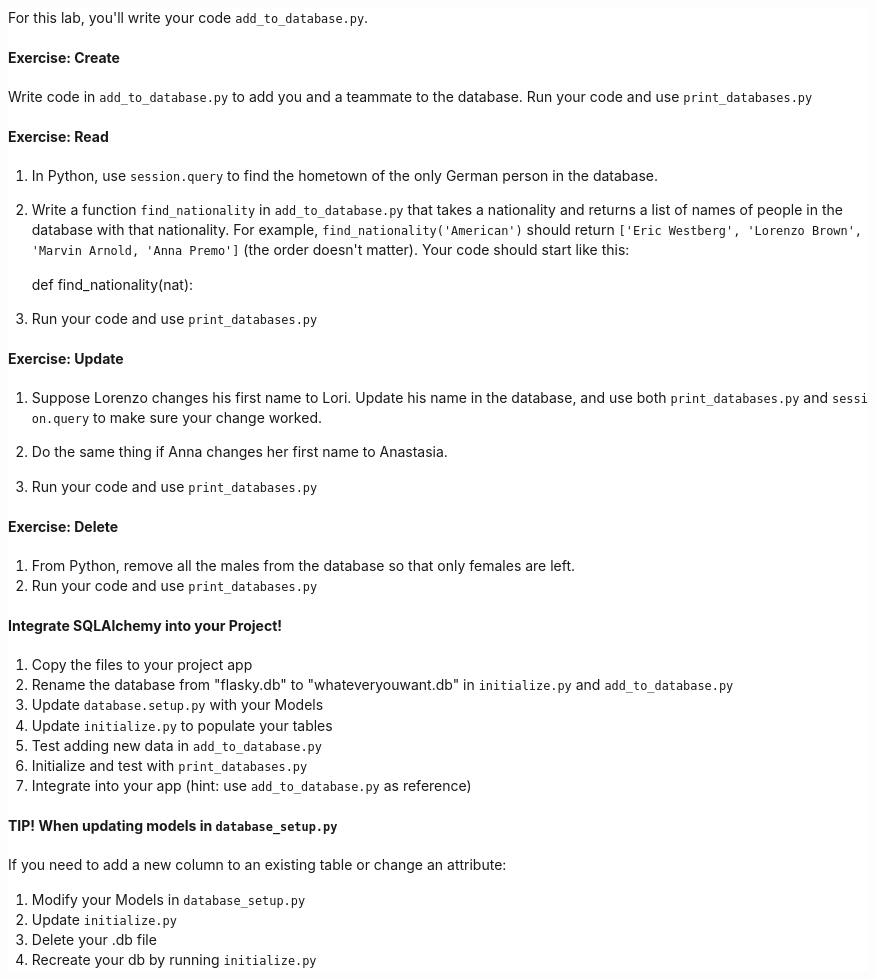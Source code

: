 For this lab, you'll write your code `add_to_database.py`.

#### Exercise: Create
Write code in `add_to_database.py` to add you and a teammate to the database.
Run your code and use `print_databases.py`

#### Exercise: Read

1. In Python, use `session.query` to find the hometown of the only German person in the database.

2. Write a function `find_nationality` in `add_to_database.py` that takes a
   nationality and returns a list of names of people in the database with that
   nationality. For example, `find_nationality('American')` should return
   `['Eric Westberg', 'Lorenzo Brown', 'Marvin Arnold, 'Anna Premo']` (the order doesn't matter). Your code
   should start like this:

    def find_nationality(nat):

3. Run your code and use `print_databases.py`

#### Exercise: Update
1. Suppose Lorenzo changes his first name to Lori. Update his name in the
   database, and use both `print_databases.py` and `session.query` to make sure
   your change worked.

2. Do the same thing if Anna changes her first name to Anastasia.

3. Run your code and use `print_databases.py`

#### Exercise: Delete
1. From Python, remove all the males from the database so that only females are left.
2. Run your code and use `print_databases.py`

#### Integrate SQLAlchemy into your Project!

1. Copy the files to your project app
2. Rename the database from "flasky.db" to "whateveryouwant.db" in `initialize.py` and `add_to_database.py`
3. Update `database.setup.py` with your Models
4. Update `initialize.py` to populate your tables
5. Test adding new data in `add_to_database.py`
6. Initialize and test with `print_databases.py`
7. Integrate into your app (hint: use `add_to_database.py` as reference)

#### TIP! When updating models in `database_setup.py`

If you need to add a new column to an existing table or change an attribute:

1. Modify your Models in `database_setup.py`
2. Update `initialize.py`
3. Delete your .db file
4. Recreate your db by running `initialize.py`
